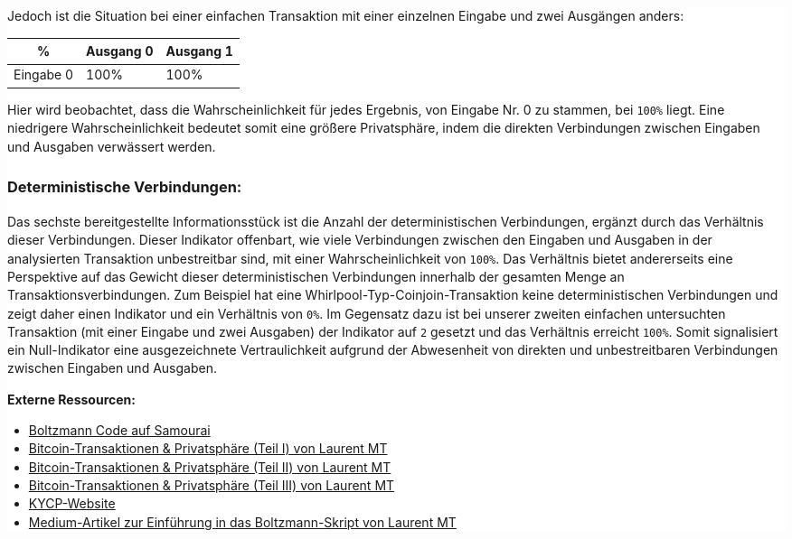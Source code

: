 Jedoch ist die Situation bei einer einfachen Transaktion mit einer einzelnen Eingabe und zwei Ausgängen anders:

| %       | Ausgang 0 | Ausgang 1 |
|---------|-----------|-----------|
| Eingabe 0 | 100%     | 100%     |
Hier wird beobachtet, dass die Wahrscheinlichkeit für jedes Ergebnis, von Eingabe Nr. 0 zu stammen, bei `100%` liegt. Eine niedrigere Wahrscheinlichkeit bedeutet somit eine größere Privatsphäre, indem die direkten Verbindungen zwischen Eingaben und Ausgaben verwässert werden.
### Deterministische Verbindungen:
Das sechste bereitgestellte Informationsstück ist die Anzahl der deterministischen Verbindungen, ergänzt durch das Verhältnis dieser Verbindungen. Dieser Indikator offenbart, wie viele Verbindungen zwischen den Eingaben und Ausgaben in der analysierten Transaktion unbestreitbar sind, mit einer Wahrscheinlichkeit von `100%`. Das Verhältnis bietet andererseits eine Perspektive auf das Gewicht dieser deterministischen Verbindungen innerhalb der gesamten Menge an Transaktionsverbindungen.
Zum Beispiel hat eine Whirlpool-Typ-Coinjoin-Transaktion keine deterministischen Verbindungen und zeigt daher einen Indikator und ein Verhältnis von `0%`. Im Gegensatz dazu ist bei unserer zweiten einfachen untersuchten Transaktion (mit einer Eingabe und zwei Ausgaben) der Indikator auf `2` gesetzt und das Verhältnis erreicht `100%`. Somit signalisiert ein Null-Indikator eine ausgezeichnete Vertraulichkeit aufgrund der Abwesenheit von direkten und unbestreitbaren Verbindungen zwischen Eingaben und Ausgaben.

**Externe Ressourcen:**

- [Boltzmann Code auf Samourai](https://code.samourai.io/oxt/boltzmann) 
- [Bitcoin-Transaktionen & Privatsphäre (Teil I) von Laurent MT](https://gist.github.com/LaurentMT/e758767ca4038ac40aaf)
- [Bitcoin-Transaktionen & Privatsphäre (Teil II) von Laurent MT](https://gist.github.com/LaurentMT/d361bca6dc52868573a2)
- [Bitcoin-Transaktionen & Privatsphäre (Teil III) von Laurent MT](https://gist.github.com/LaurentMT/e8644d5bc903f02613c6)
- [KYCP-Website](https://kycp.org/#/)
- [Medium-Artikel zur Einführung in das Boltzmann-Skript von Laurent MT](https://medium.com/@laurentmt/introducing-boltzmann-85930984a159)